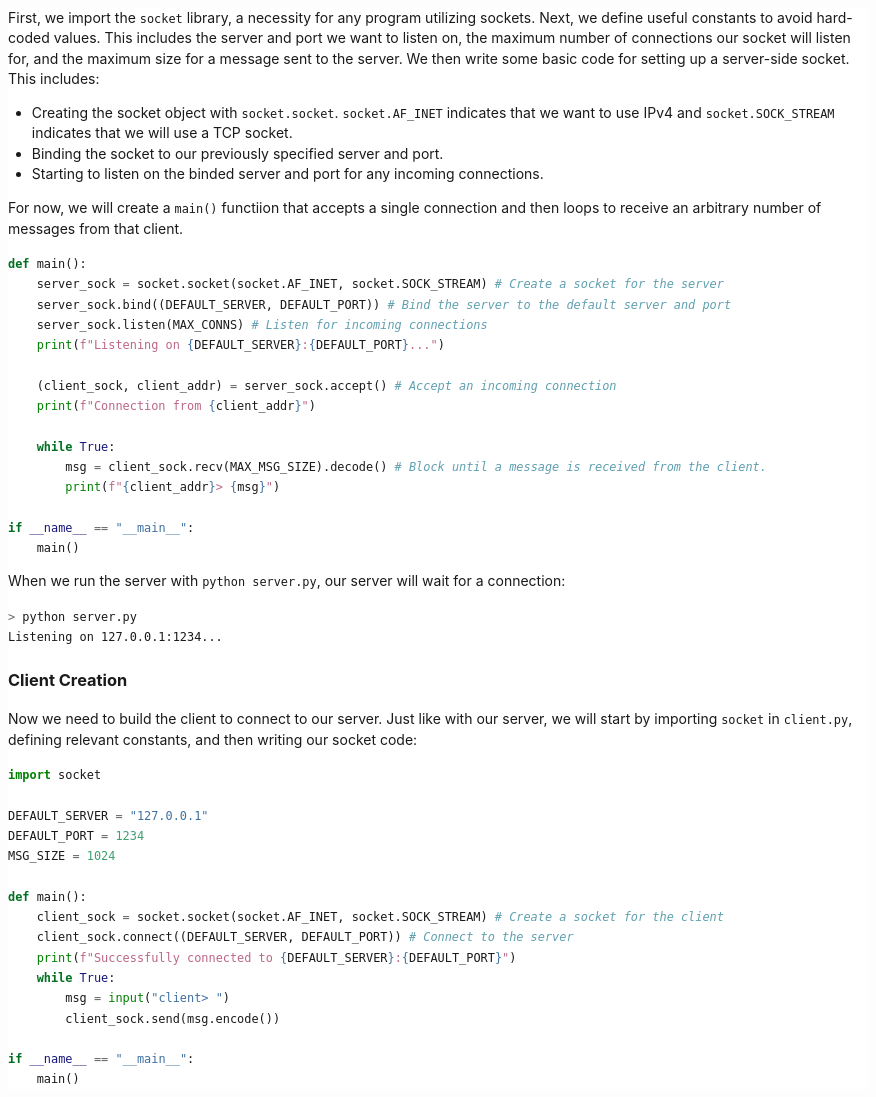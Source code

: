 First, we import the `socket` library, a necessity for any program utilizing sockets. Next, we define useful constants to avoid hard-coded values. This includes the server and port we want to listen on, the maximum number of connections our socket will listen for, and the maximum size for a message sent to the server. We then write some basic code for setting up a server-side socket. This includes:

- Creating the socket object with `socket.socket`. `socket.AF_INET` indicates that we want to use IPv4 and `socket.SOCK_STREAM` indicates that we will use a TCP socket.
- Binding the socket to our previously specified server and port.
- Starting to listen on the binded server and port for any incoming connections.

For now, we will create a `main()` functiion that accepts a single connection and then loops to receive an arbitrary number of messages from that client.

```python
def main():
    server_sock = socket.socket(socket.AF_INET, socket.SOCK_STREAM) # Create a socket for the server
    server_sock.bind((DEFAULT_SERVER, DEFAULT_PORT)) # Bind the server to the default server and port
    server_sock.listen(MAX_CONNS) # Listen for incoming connections
    print(f"Listening on {DEFAULT_SERVER}:{DEFAULT_PORT}...")

    (client_sock, client_addr) = server_sock.accept() # Accept an incoming connection
    print(f"Connection from {client_addr}")

    while True:
        msg = client_sock.recv(MAX_MSG_SIZE).decode() # Block until a message is received from the client.
        print(f"{client_addr}> {msg}")

if __name__ == "__main__":
    main()
```

When we run the server with `python server.py`, our server will wait for a connection:

```bash
> python server.py
Listening on 127.0.0.1:1234...
```

### Client Creation

Now we need to build the client to connect to our server. Just like with our server, we will start by importing `socket` in `client.py`, defining relevant constants, and then writing our socket code:

```python
import socket

DEFAULT_SERVER = "127.0.0.1"
DEFAULT_PORT = 1234
MSG_SIZE = 1024

def main():
    client_sock = socket.socket(socket.AF_INET, socket.SOCK_STREAM) # Create a socket for the client
    client_sock.connect((DEFAULT_SERVER, DEFAULT_PORT)) # Connect to the server
    print(f"Successfully connected to {DEFAULT_SERVER}:{DEFAULT_PORT}")
    while True:
        msg = input("client> ")
        client_sock.send(msg.encode())

if __name__ == "__main__":
    main()
```
